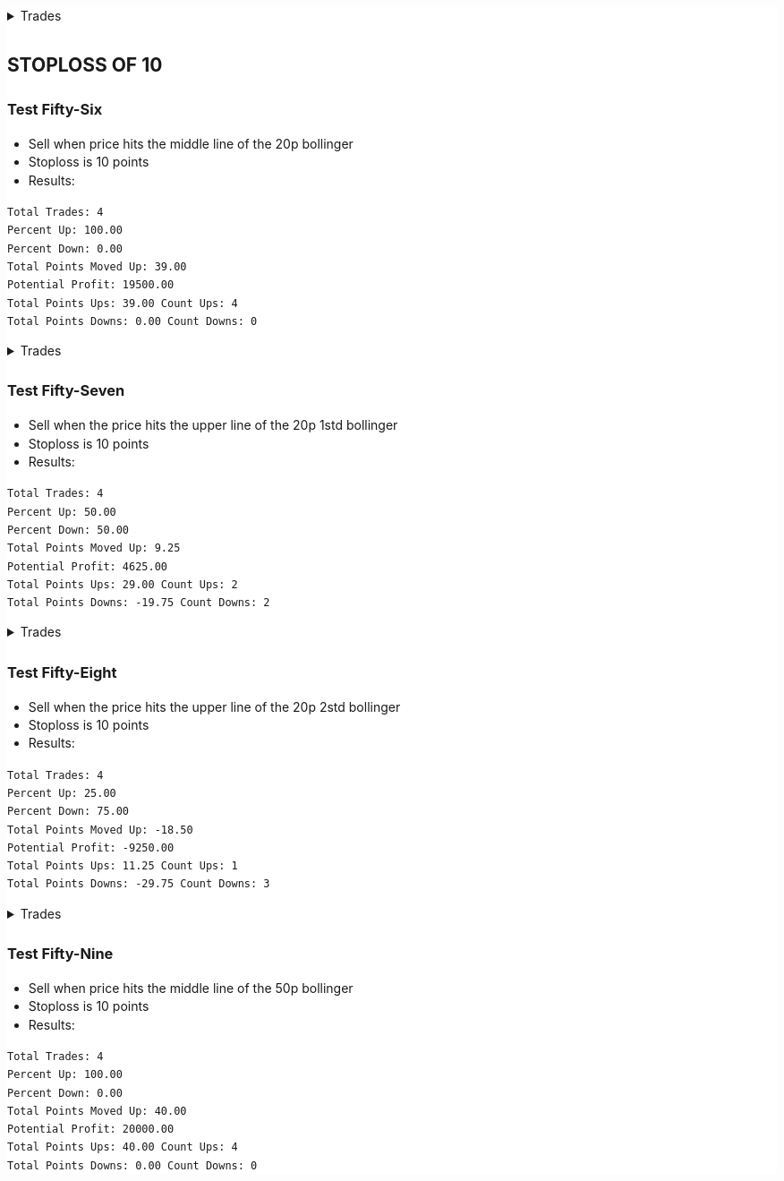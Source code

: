 <details><summary>Trades</summary></details>

## STOPLOSS OF 10

### Test Fifty-Six
* Sell when price hits the middle line of the 20p bollinger
* Stoploss is 10 points
* Results:
```
Total Trades: 4
Percent Up: 100.00
Percent Down: 0.00
Total Points Moved Up: 39.00
Potential Profit: 19500.00
Total Points Ups: 39.00 Count Ups: 4
Total Points Downs: 0.00 Count Downs: 0
```

<details><summary>Trades</summary></details>

### Test Fifty-Seven
* Sell when the price hits the upper line of the 20p 1std bollinger
* Stoploss is 10 points
* Results:
```
Total Trades: 4
Percent Up: 50.00
Percent Down: 50.00
Total Points Moved Up: 9.25
Potential Profit: 4625.00
Total Points Ups: 29.00 Count Ups: 2
Total Points Downs: -19.75 Count Downs: 2
```

<details><summary>Trades</summary></details>

### Test Fifty-Eight
* Sell when the price hits the upper line of the 20p 2std bollinger
* Stoploss is 10 points
* Results:
```
Total Trades: 4
Percent Up: 25.00
Percent Down: 75.00
Total Points Moved Up: -18.50
Potential Profit: -9250.00
Total Points Ups: 11.25 Count Ups: 1
Total Points Downs: -29.75 Count Downs: 3
```

<details><summary>Trades</summary></details>

### Test Fifty-Nine
* Sell when price hits the middle line of the 50p bollinger
* Stoploss is 10 points
* Results:
```
Total Trades: 4
Percent Up: 100.00
Percent Down: 0.00
Total Points Moved Up: 40.00
Potential Profit: 20000.00
Total Points Ups: 40.00 Count Ups: 4
Total Points Downs: 0.00 Count Downs: 0
```